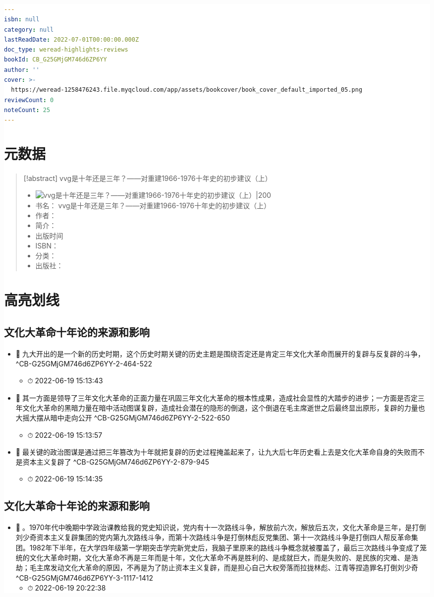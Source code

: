 ```yaml
---
isbn: null
category: null
lastReadDate: 2022-07-01T00:00:00.000Z
doc_type: weread-highlights-reviews
bookId: CB_G25GMjGM746d6ZP6YY
author: ''
cover: >-
  https://weread-1258476243.file.myqcloud.com/app/assets/bookcover/book_cover_default_imported_05.png
reviewCount: 0
noteCount: 25
---
```

# 元数据
> [!abstract] vvg是十年还是三年？——对重建1966-1976十年史的初步建议（上）
> - ![ vvg是十年还是三年？——对重建1966-1976十年史的初步建议（上）|200](https://weread-1258476243.file.myqcloud.com/app/assets/bookcover/book_cover_default_imported_05.png)
> - 书名： vvg是十年还是三年？——对重建1966-1976十年史的初步建议（上）
> - 作者： 
> - 简介： 
> - 出版时间 
> - ISBN： 
> - 分类： 
> - 出版社： 

# 高亮划线

## 文化大革命十年论的来源和影响


- 📌 九大开出的是一个新的历史时期，这个历史时期关键的历史主题是围绕否定还是肯定三年文化大革命而展开的复辟与反复辟的斗争， ^CB-G25GMjGM746d6ZP6YY-2-464-522
    - ⏱ 2022-06-19 15:13:43 

- 📌 其一方面是领导了三年文化大革命的正面力量在巩固三年文化大革命的根本性成果，造成社会显性的大踏步的进步；一方面是否定三年文化大革命的黑暗力量在暗中活动图谋复辟，造成社会潜在的隐形的倒退，这个倒退在毛主席逝世之后最终显出原形，复辟的力量也大摇大摆从暗中走向公开 ^CB-G25GMjGM746d6ZP6YY-2-522-650
    - ⏱ 2022-06-19 15:13:57 

- 📌 最关键的政治图谋是通过把三年篡改为十年就把复辟的历史过程掩盖起来了，让九大后七年历史看上去是文化大革命自身的失败而不是资本主义复辟了 ^CB-G25GMjGM746d6ZP6YY-2-879-945
    - ⏱ 2022-06-19 15:14:35 
## 文化大革命十年论的来源和影响


- 📌 。1970年代中晚期中学政治课教给我的党史知识说，党内有十一次路线斗争，解放前六次，解放后五次，文化大革命是三年，是打倒刘少奇资本主义复辟集团的党内第九次路线斗争，而第十次路线斗争是打倒林彪反党集团、第十一次路线斗争是打倒四人帮反革命集团。1982年下半年，在大学四年级第一学期突击学完新党史后，我脑子里原来的路线斗争概念就被覆盖了，最后三次路线斗争变成了笼统的文化大革命时期，文化大革命不再是三年而是十年，文化大革命不再是胜利的、是成就巨大，而是失败的、是民族的灾难、是浩劫；毛主席发动文化大革命的原因，不再是为了防止资本主义复辟，而是担心自己大权旁落而拉拢林彪、江青等捏造罪名打倒刘少奇 ^CB-G25GMjGM746d6ZP6YY-3-1117-1412
    - ⏱ 2022-06-19 20:22:38 

